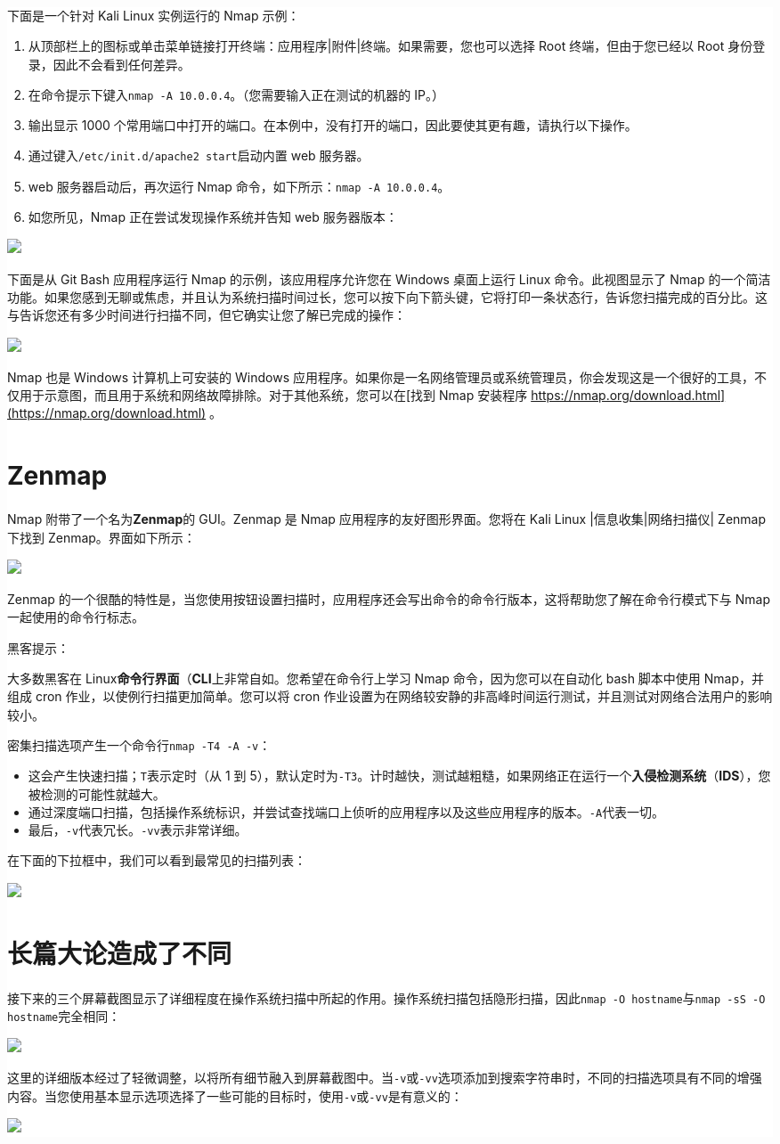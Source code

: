 下面是一个针对 Kali Linux 实例运行的 Nmap 示例：

1.  从顶部栏上的图标或单击菜单链接打开终端：应用程序|附件|终端。如果需要，您也可以选择 Root 终端，但由于您已经以 Root 身份登录，因此不会看到任何差异。
2.  在命令提示下键入`nmap -A 10.0.0.4`。（您需要输入正在测试的机器的 IP。）
3.  输出显示 1000 个常用端口中打开的端口。在本例中，没有打开的端口，因此要使其更有趣，请执行以下操作。
4.  通过键入`/etc/init.d/apache2 start`启动内置 web 服务器。
5.  web 服务器启动后，再次运行 Nmap 命令，如下所示：`nmap -A 10.0.0.4`。

6.  如您所见，Nmap 正在尝试发现操作系统并告知 web 服务器版本：

![](Images/bef77e3f-6617-41d5-85fc-ba47adb79259.png)

下面是从 Git Bash 应用程序运行 Nmap 的示例，该应用程序允许您在 Windows 桌面上运行 Linux 命令。此视图显示了 Nmap 的一个简洁功能。如果您感到无聊或焦虑，并且认为系统扫描时间过长，您可以按下向下箭头键，它将打印一条状态行，告诉您扫描完成的百分比。这与告诉您还有多少时间进行扫描不同，但它确实让您了解已完成的操作：

![](Images/4ad09350-b0bb-4a78-b914-46d1be5e89a5.png)

Nmap 也是 Windows 计算机上可安装的 Windows 应用程序。如果你是一名网络管理员或系统管理员，你会发现这是一个很好的工具，不仅用于示意图，而且用于系统和网络故障排除。对于其他系统，您可以在[找到 Nmap 安装程序 https://nmap.org/download.html](https://nmap.org/download.html) 。

# Zenmap

Nmap 附带了一个名为**Zenmap**的 GUI。Zenmap 是 Nmap 应用程序的友好图形界面。您将在 Kali Linux |信息收集|网络扫描仪| Zenmap 下找到 Zenmap。界面如下所示：

![](Images/f615fc31-0eb3-4922-92d3-3026c9ca0adb.png)

Zenmap 的一个很酷的特性是，当您使用按钮设置扫描时，应用程序还会写出命令的命令行版本，这将帮助您了解在命令行模式下与 Nmap 一起使用的命令行标志。

黑客提示：

大多数黑客在 Linux**命令行界面**（**CLI**上非常自如。您希望在命令行上学习 Nmap 命令，因为您可以在自动化 bash 脚本中使用 Nmap，并组成 cron 作业，以使例行扫描更加简单。您可以将 cron 作业设置为在网络较安静的非高峰时间运行测试，并且测试对网络合法用户的影响较小。

密集扫描选项产生一个命令行`nmap -T4 -A -v`：

*   这会产生快速扫描；`T`表示定时（从 1 到 5），默认定时为`-T3`。计时越快，测试越粗糙，如果网络正在运行一个**入侵检测系统**（**IDS**），您被检测的可能性就越大。
*   通过深度端口扫描，包括操作系统标识，并尝试查找端口上侦听的应用程序以及这些应用程序的版本。`-A`代表一切。
*   最后，`-v`代表冗长。`-vv`表示非常详细。

在下面的下拉框中，我们可以看到最常见的扫描列表：

![](Images/f121faf5-36e5-4aef-a775-5c5b00496fdf.png)

# 长篇大论造成了不同

接下来的三个屏幕截图显示了详细程度在操作系统扫描中所起的作用。操作系统扫描包括隐形扫描，因此`nmap -O hostname`与`nmap -sS -O hostname`完全相同：

![](Images/622a9b90-a2cf-4276-9f93-4b29907c9e03.png)

这里的详细版本经过了轻微调整，以将所有细节融入到屏幕截图中。当`-v`或`-vv`选项添加到搜索字符串时，不同的扫描选项具有不同的增强内容。当您使用基本显示选项选择了一些可能的目标时，使用`-v`或`-vv`是有意义的：

![](Images/3a1c8e0d-5d04-483b-b796-4893f7e201bc.png)
